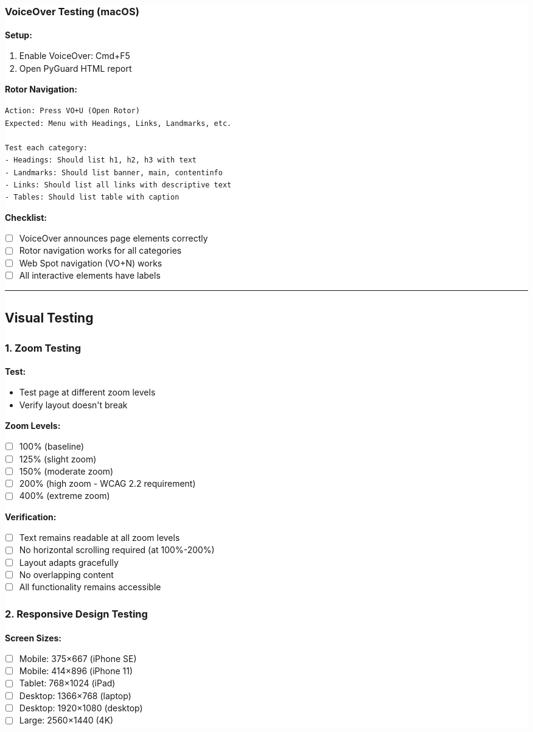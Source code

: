 ### VoiceOver Testing (macOS)

**Setup:**
1. Enable VoiceOver: Cmd+F5
2. Open PyGuard HTML report

**Rotor Navigation:**
```
Action: Press VO+U (Open Rotor)
Expected: Menu with Headings, Links, Landmarks, etc.

Test each category:
- Headings: Should list h1, h2, h3 with text
- Landmarks: Should list banner, main, contentinfo
- Links: Should list all links with descriptive text
- Tables: Should list table with caption
```

**Checklist:**
- [ ] VoiceOver announces page elements correctly
- [ ] Rotor navigation works for all categories
- [ ] Web Spot navigation (VO+N) works
- [ ] All interactive elements have labels

---

## Visual Testing

### 1. Zoom Testing

**Test:**
- Test page at different zoom levels
- Verify layout doesn't break

**Zoom Levels:**
- [ ] 100% (baseline)
- [ ] 125% (slight zoom)
- [ ] 150% (moderate zoom)
- [ ] 200% (high zoom - WCAG 2.2 requirement)
- [ ] 400% (extreme zoom)

**Verification:**
- [ ] Text remains readable at all zoom levels
- [ ] No horizontal scrolling required (at 100%-200%)
- [ ] Layout adapts gracefully
- [ ] No overlapping content
- [ ] All functionality remains accessible

### 2. Responsive Design Testing

**Screen Sizes:**
- [ ] Mobile: 375×667 (iPhone SE)
- [ ] Mobile: 414×896 (iPhone 11)
- [ ] Tablet: 768×1024 (iPad)
- [ ] Desktop: 1366×768 (laptop)
- [ ] Desktop: 1920×1080 (desktop)
- [ ] Large: 2560×1440 (4K)
